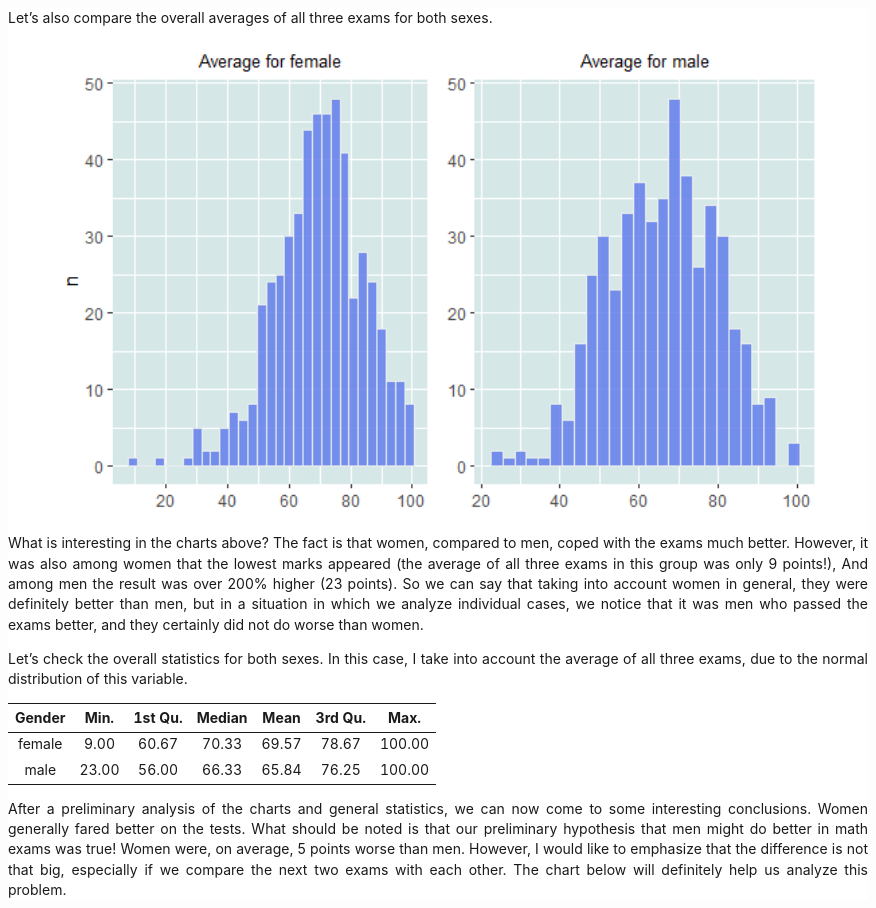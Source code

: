 Let’s also compare the overall averages of all three exams for both
sexes.

<img src="raport_files/figure-gfm/unnamed-chunk-4-1.png" width="90%" style="display: block; margin: auto;" />

<div style="text-align: justify">

What is interesting in the charts above? The fact is that women,
compared to men, coped with the exams much better. However, it was also
among women that the lowest marks appeared (the average of all three
exams in this group was only 9 points\!), And among men the result was
over 200% higher (23 points). So we can say that taking into account
women in general, they were definitely better than men, but in a
situation in which we analyze individual cases, we notice that it was
men who passed the exams better, and they certainly did not do worse
than women.

Let’s check the overall statistics for both sexes. In this case, I take
into account the average of all three exams, due to the normal
distribution of this variable.

| Gender | Min.  | 1st Qu. | Median | Mean  | 3rd Qu. |  Max.  |
| :----: | :---: | :-----: | :----: | :---: | :-----: | :----: |
| female | 9.00  |  60.67  | 70.33  | 69.57 |  78.67  | 100.00 |
|  male  | 23.00 |  56.00  | 66.33  | 65.84 |  76.25  | 100.00 |

After a preliminary analysis of the charts and general statistics, we
can now come to some interesting conclusions. Women generally fared
better on the tests. What should be noted is that our preliminary
hypothesis that men might do better in math exams was true\! Women were,
on average, 5 points worse than men. However, I would like to emphasize
that the difference is not that big, especially if we compare the next
two exams with each other. The chart below will definitely help us
analyze this problem.
